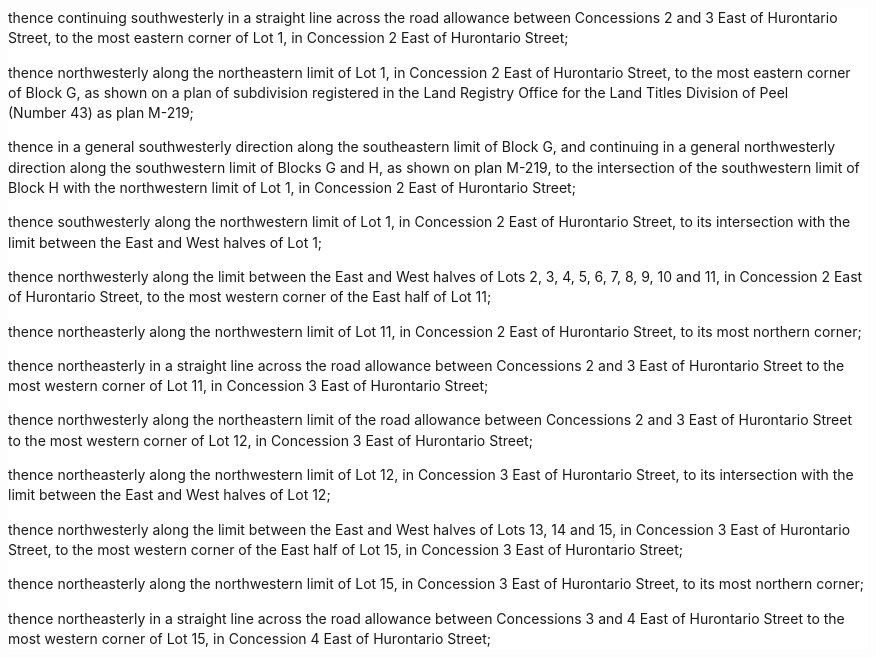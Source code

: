 

thence continuing southwesterly in a straight line across the road allowance between Concessions 2 and 3 East of Hurontario Street, to the most eastern corner of Lot 1, in Concession 2 East of Hurontario Street;



thence northwesterly along the northeastern limit of Lot 1, in Concession 2 East of Hurontario Street, to the most eastern corner of Block G, as shown on a plan of subdivision registered in the Land Registry Office for the Land Titles Division of Peel (Number 43) as plan M-219;



thence in a general southwesterly direction along the southeastern limit of Block G, and continuing in a general northwesterly direction along the southwestern limit of Blocks G and H, as shown on plan M-219, to the intersection of the southwestern limit of Block H with the northwestern limit of Lot 1, in Concession 2 East of Hurontario Street;



thence southwesterly along the northwestern limit of Lot 1, in Concession 2 East of Hurontario Street, to its intersection with the limit between the East and West halves of Lot 1;



thence northwesterly along the limit between the East and West halves of Lots 2, 3, 4, 5, 6, 7, 8, 9, 10 and 11, in Concession 2 East of Hurontario Street, to the most western corner of the East half of Lot 11;



thence northeasterly along the northwestern limit of Lot 11, in Concession 2 East of Hurontario Street, to its most northern corner;



thence northeasterly in a straight line across the road allowance between Concessions 2 and 3 East of Hurontario Street to the most western corner of Lot 11, in Concession 3 East of Hurontario Street;



thence northwesterly along the northeastern limit of the road allowance between Concessions 2 and 3 East of Hurontario Street to the most western corner of Lot 12, in Concession 3 East of Hurontario Street;



thence northeasterly along the northwestern limit of Lot 12, in Concession 3 East of Hurontario Street, to its intersection with the limit between the East and West halves of Lot 12;



thence northwesterly along the limit between the East and West halves of Lots 13, 14 and 15, in Concession 3 East of Hurontario Street, to the most western corner of the East half of Lot 15, in Concession 3 East of Hurontario Street;



thence northeasterly along the northwestern limit of Lot 15, in Concession 3 East of Hurontario Street, to its most northern corner;



thence northeasterly in a straight line across the road allowance between Concessions 3 and 4 East of Hurontario Street to the most western corner of Lot 15, in Concession 4 East of Hurontario Street;
